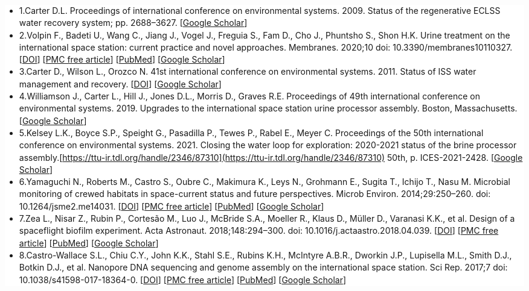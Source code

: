 *   1.Carter D.L. Proceedings of international conference on environmental systems. 2009. Status of the regenerative ECLSS water recovery system; pp. 2688–3627. \[[Google Scholar](https://scholar.google.com/scholar_lookup?title=Proceedings%20of%20international%20conference%20on%20environmental%20systems&author=D.L.%20Carter&publication_year=2009&)\]
*   2.Volpin F., Badeti U., Wang C., Jiang J., Vogel J., Freguia S., Fam D., Cho J., Phuntsho S., Shon H.K. Urine treatment on the international space station: current practice and novel approaches. Membranes. 2020;10 doi: 10.3390/membranes10110327. \[[DOI](https://doi.org/10.3390/membranes10110327)\] \[[PMC free article](https://www.ncbi.nlm.nih.gov/articles/PMC7693831/)\] \[[PubMed](https://pubmed.ncbi.nlm.nih.gov/33147844/)\] \[[Google Scholar](https://scholar.google.com/scholar_lookup?journal=Membranes&title=Urine%20treatment%20on%20the%20international%20space%20station:%20current%20practice%20and%20novel%20approaches&author=F.%20Volpin&author=U.%20Badeti&author=C.%20Wang&author=J.%20Jiang&author=J.%20Vogel&volume=10&publication_year=2020&pmid=33147844&doi=10.3390/membranes10110327&)\]
*   3.Carter D., Wilson L., Orozco N. 41st international conference on environmental systems. 2011. Status of ISS water management and recovery. \[[DOI](https://doi.org/10.2514/6.2011-5223)\] \[[Google Scholar](https://scholar.google.com/scholar_lookup?title=41st%20international%20conference%20on%20environmental%20systems&author=D.%20Carter&author=L.%20Wilson&author=N.%20Orozco&publication_year=2011&)\]
*   4.Williamson J., Carter L., Hill J., Jones D.L., Morris D., Graves R.E. Proceedings of 49th international conference on environmental systems. 2019. Upgrades to the international space station urine processor assembly. Boston, Massachusetts. \[[Google Scholar](https://scholar.google.com/scholar_lookup?title=Proceedings%20of%2049th%20international%20conference%20on%20environmental%20systems&author=J.%20Williamson&author=L.%20Carter&author=J.%20Hill&author=D.L.%20Jones&author=D.%20Morris&publication_year=2019&)\]
*   5.Kelsey L.K., Boyce S.P., Speight G., Pasadilla P., Tewes P., Rabel E., Meyer C. Proceedings of the 50th international conference on environmental systems. 2021. Closing the water loop for exploration: 2020-2021 status of the brine processor assembly.[https://ttu-ir.tdl.org/handle/2346/87310](https://ttu-ir.tdl.org/handle/2346/87310) 50th, p. ICES-2021-2428. \[[Google Scholar](https://scholar.google.com/scholar_lookup?title=Proceedings%20of%20the%2050th%20international%20conference%20on%20environmental%20systems&author=L.K.%20Kelsey&author=S.P.%20Boyce&author=G.%20Speight&author=P.%20Pasadilla&author=P.%20Tewes&publication_year=2021&)\]
*   6.Yamaguchi N., Roberts M., Castro S., Oubre C., Makimura K., Leys N., Grohmann E., Sugita T., Ichijo T., Nasu M. Microbial monitoring of crewed habitats in space-current status and future perspectives. Microb Environ. 2014;29:250–260. doi: 10.1264/jsme2.me14031. \[[DOI](https://doi.org/10.1264/jsme2.me14031)\] \[[PMC free article](https://www.ncbi.nlm.nih.gov/articles/PMC4159036/)\] \[[PubMed](https://pubmed.ncbi.nlm.nih.gov/25130885/)\] \[[Google Scholar](https://scholar.google.com/scholar_lookup?journal=Microb%20Environ&title=Microbial%20monitoring%20of%20crewed%20habitats%20in%20space-current%20status%20and%20future%20perspectives&author=N.%20Yamaguchi&author=M.%20Roberts&author=S.%20Castro&author=C.%20Oubre&author=K.%20Makimura&volume=29&publication_year=2014&pages=250-260&pmid=25130885&doi=10.1264/jsme2.me14031&)\]
*   7.Zea L., Nisar Z., Rubin P., Cortesão M., Luo J., McBride S.A., Moeller R., Klaus D., Müller D., Varanasi K.K., et al. Design of a spaceflight biofilm experiment. Acta Astronaut. 2018;148:294–300. doi: 10.1016/j.actaastro.2018.04.039. \[[DOI](https://doi.org/10.1016/j.actaastro.2018.04.039)\] \[[PMC free article](https://www.ncbi.nlm.nih.gov/articles/PMC6235448/)\] \[[PubMed](https://pubmed.ncbi.nlm.nih.gov/30449911/)\] \[[Google Scholar](https://scholar.google.com/scholar_lookup?journal=Acta%20Astronaut&title=Design%20of%20a%20spaceflight%20biofilm%20experiment&author=L.%20Zea&author=Z.%20Nisar&author=P.%20Rubin&author=M.%20Cortes%C3%A3o&author=J.%20Luo&volume=148&publication_year=2018&pages=294-300&pmid=30449911&doi=10.1016/j.actaastro.2018.04.039&)\]
*   8.Castro-Wallace S.L., Chiu C.Y., John K.K., Stahl S.E., Rubins K.H., McIntyre A.B.R., Dworkin J.P., Lupisella M.L., Smith D.J., Botkin D.J., et al. Nanopore DNA sequencing and genome assembly on the international space station. Sci Rep. 2017;7 doi: 10.1038/s41598-017-18364-0. \[[DOI](https://doi.org/10.1038/s41598-017-18364-0)\] \[[PMC free article](https://www.ncbi.nlm.nih.gov/articles/PMC5740133/)\] \[[PubMed](https://pubmed.ncbi.nlm.nih.gov/29269933/)\] \[[Google Scholar](https://scholar.google.com/scholar_lookup?journal=Sci%20Rep&title=Nanopore%20DNA%20sequencing%20and%20genome%20assembly%20on%20the%20international%20space%20station&author=S.L.%20Castro-Wallace&author=C.Y.%20Chiu&author=K.K.%20John&author=S.E.%20Stahl&author=K.H.%20Rubins&volume=7&publication_year=2017&pmid=29269933&doi=10.1038/s41598-017-18364-0&)\]
